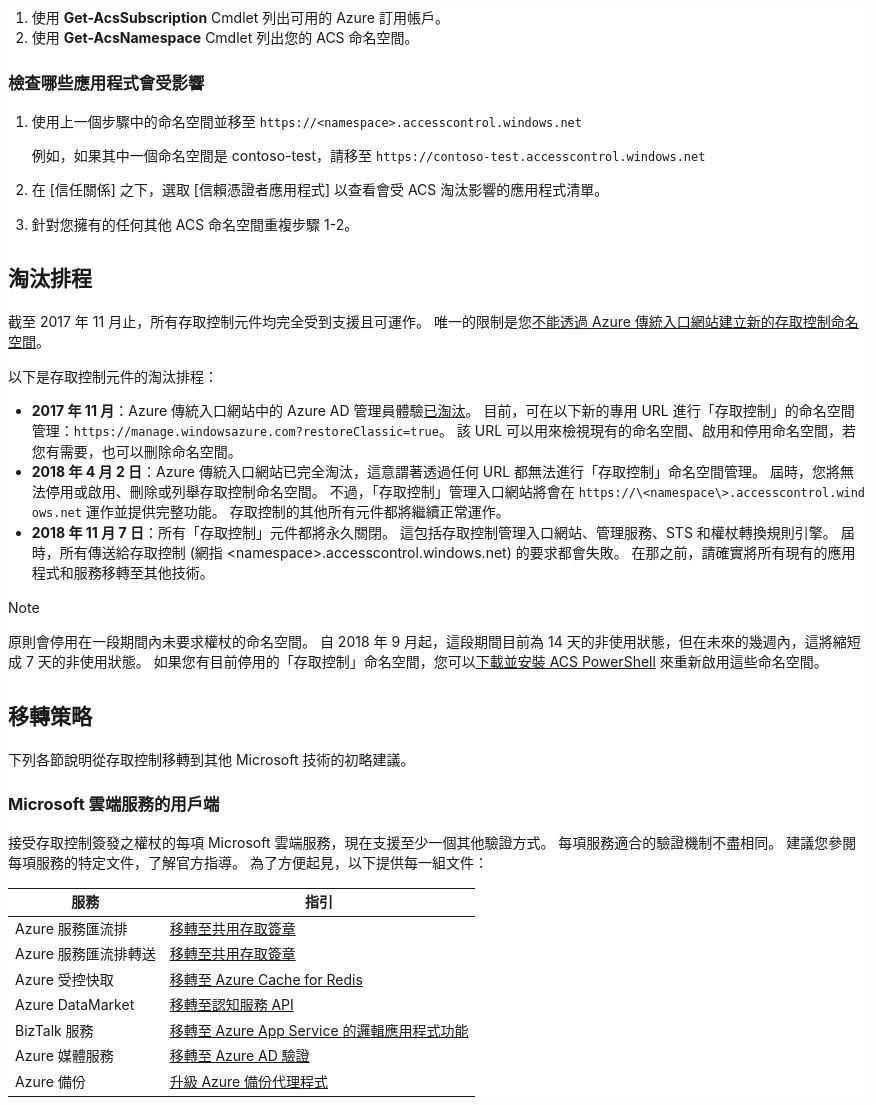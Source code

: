 1. 使用 **Get-AcsSubscription** Cmdlet 列出可用的 Azure 訂用帳戶。
1. 使用 **Get-AcsNamespace** Cmdlet 列出您的 ACS 命名空間。

### <a name="check-which-applications-will-be-impacted"></a>檢查哪些應用程式會受影響

1. 使用上一個步驟中的命名空間並移至 `https://<namespace>.accesscontrol.windows.net`

    例如，如果其中一個命名空間是 contoso-test，請移至 `https://contoso-test.accesscontrol.windows.net`

1. 在 [信任關係] 之下，選取 [信賴憑證者應用程式] 以查看會受 ACS 淘汰影響的應用程式清單。
1. 針對您擁有的任何其他 ACS 命名空間重複步驟 1-2。

## <a name="retirement-schedule"></a>淘汰排程

截至 2017 年 11 月止，所有存取控制元件均完全受到支援且可運作。 唯一的限制是您[不能透過 Azure 傳統入口網站建立新的存取控制命名空間](https://azure.microsoft.com/blog/acs-access-control-service-namespace-creation-restriction/)。

以下是存取控制元件的淘汰排程：

- **2017 年 11 月**：Azure 傳統入口網站中的 Azure AD 管理員體驗[已淘汰](https://blogs.technet.microsoft.com/enterprisemobility/2017/09/18/marching-into-the-future-of-the-azure-ad-admin-experience-retiring-the-azure-classic-portal/)。 目前，可在以下新的專用 URL 進行「存取控制」的命名空間管理：`https://manage.windowsazure.com?restoreClassic=true`。 該 URL 可以用來檢視現有的命名空間、啟用和停用命名空間，若您有需要，也可以刪除命名空間。
- **2018 年 4 月 2 日**：Azure 傳統入口網站已完全淘汰，這意謂著透過任何 URL 都無法進行「存取控制」命名空間管理。 屆時，您將無法停用或啟用、刪除或列舉存取控制命名空間。 不過，「存取控制」管理入口網站將會在 `https://\<namespace\>.accesscontrol.windows.net` 運作並提供完整功能。 存取控制的其他所有元件都將繼續正常運作。
- **2018 年 11 月 7 日**：所有「存取控制」元件都將永久關閉。 這包括存取控制管理入口網站、管理服務、STS 和權杖轉換規則引擎。 屆時，所有傳送給存取控制 (網指 \<namespace\>.accesscontrol.windows.net) 的要求都會失敗。 在那之前，請確實將所有現有的應用程式和服務移轉至其他技術。

> [!NOTE]
> 原則會停用在一段期間內未要求權杖的命名空間。 自 2018 年 9 月起，這段期間目前為 14 天的非使用狀態，但在未來的幾週內，這將縮短成 7 天的非使用狀態。 如果您有目前停用的「存取控制」命名空間，您可以[下載並安裝 ACS PowerShell](#download-and-install-acs-powershell) 來重新啟用這些命名空間。

## <a name="migration-strategies"></a>移轉策略

下列各節說明從存取控制移轉到其他 Microsoft 技術的初略建議。

### <a name="clients-of-microsoft-cloud-services"></a>Microsoft 雲端服務的用戶端

接受存取控制簽發之權杖的每項 Microsoft 雲端服務，現在支援至少一個其他驗證方式。 每項服務適合的驗證機制不盡相同。 建議您參閱每項服務的特定文件，了解官方指導。 為了方便起見，以下提供每一組文件：

| 服務 | 指引 |
| ------- | -------- |
| Azure 服務匯流排 | [移轉至共用存取簽章](https://docs.microsoft.com/azure/service-bus-messaging/service-bus-migrate-acs-sas) |
| Azure 服務匯流排轉送 | [移轉至共用存取簽章](https://docs.microsoft.com/azure/service-bus-relay/relay-migrate-acs-sas) |
| Azure 受控快取 | [移轉至 Azure Cache for Redis](https://docs.microsoft.com/azure/azure-cache-for-redis/cache-faq#which-azure-cache-offering-is-right-for-me) |
| Azure DataMarket | [移轉至認知服務 API](https://docs.microsoft.com/azure/machine-learning/studio/datamarket-deprecation) |
| BizTalk 服務 | [移轉至 Azure App Service 的邏輯應用程式功能](https://docs.microsoft.com/azure/machine-learning/studio/datamarket-deprecation) |
| Azure 媒體服務 | [移轉至 Azure AD 驗證](https://azure.microsoft.com/blog/azure-media-service-aad-auth-and-acs-deprecation/) |
| Azure 備份 | [升級 Azure 備份代理程式](https://docs.microsoft.com/azure/backup/backup-azure-file-folder-backup-faq) |
